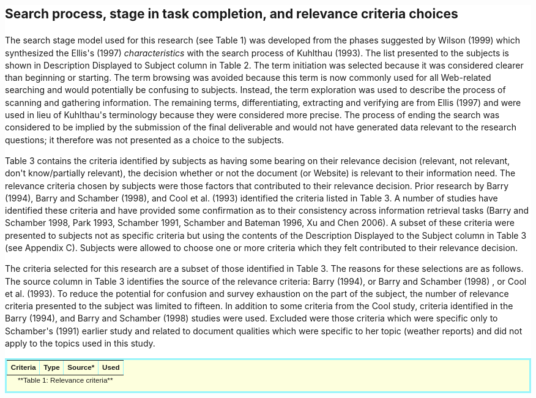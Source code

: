 ## Search process, stage in task completion, and relevance criteria choices

The search stage model used for this research (see Table 1) was developed from the phases suggested by Wilson (1999) which synthesized the Ellis's (1997) _characteristics_ with the search process of Kuhlthau (1993). The list presented to the subjects is shown in Description Displayed to Subject column in Table 2\. The term initiation was selected because it was considered clearer than beginning or starting. The term browsing was avoided because this term is now commonly used for all Web-related searching and would potentially be confusing to subjects. Instead, the term exploration was used to describe the process of scanning and gathering information. The remaining terms, differentiating, extracting and verifying are from Ellis (1997) and were used in lieu of Kuhlthau's terminology because they were considered more precise. The process of ending the search was considered to be implied by the submission of the final deliverable and would not have generated data relevant to the research questions; it therefore was not presented as a choice to the subjects.

Table 3 contains the criteria identified by subjects as having some bearing on their relevance decision (relevant, not relevant, don't know/partially relevant), the decision whether or not the document (or Website) is relevant to their information need. The relevance criteria chosen by subjects were those factors that contributed to their relevance decision. Prior research by Barry (1994), Barry and Schamber (1998), and Cool et al. (1993) identified the criteria listed in Table 3\. A number of studies have identified these criteria and have provided some confirmation as to their consistency across information retrieval tasks (Barry and Schamber 1998, Park 1993, Schamber 1991, Schamber and Bateman 1996, Xu and Chen 2006). A subset of these criteria were presented to subjects not as specific criteria but using the contents of the Description Displayed to the Subject column in Table 3 (see Appendix C). Subjects were allowed to choose one or more criteria which they felt contributed to their relevance decision.

The criteria selected for this research are a subset of those identified in Table 3\. The reasons for these selections are as follows. The source column in Table 3 identifies the source of the relevance criteria: Barry (1994), or Barry and Schamber (1998) , or Cool et al. (1993). To reduce the potential for confusion and survey exhaustion on the part of the subject, the number of relevance criteria presented to the subject was limited to fifteen. In addition to some criteria from the Cool study, criteria identified in the Barry (1994), and Barry and Schamber (1998) studies were used. Excluded were those criteria which were specific only to Schamber's (1991) earlier study and related to document qualities which were specific to her topic (weather reports) and did not apply to the topics used in this study.

<table width="80%" border="1" cellspacing="0" cellpadding="3" align="center" style="border-right: #99f5fb solid; border-top: #99f5fb solid; font-size: smaller; border-left: #99f5fb solid; border-bottom: #99f5fb solid; font-style: normal; font-family: verdana, geneva, arial, helvetica, sans-serif; background-color: #fdffdd"><caption align="bottom">  
**Table 1: Relevance criteria**</caption>

<tbody>

<tr>

<th>Criteria</th>

<th>Type</th>

<th>Source*</th>

<th>Used</th>
